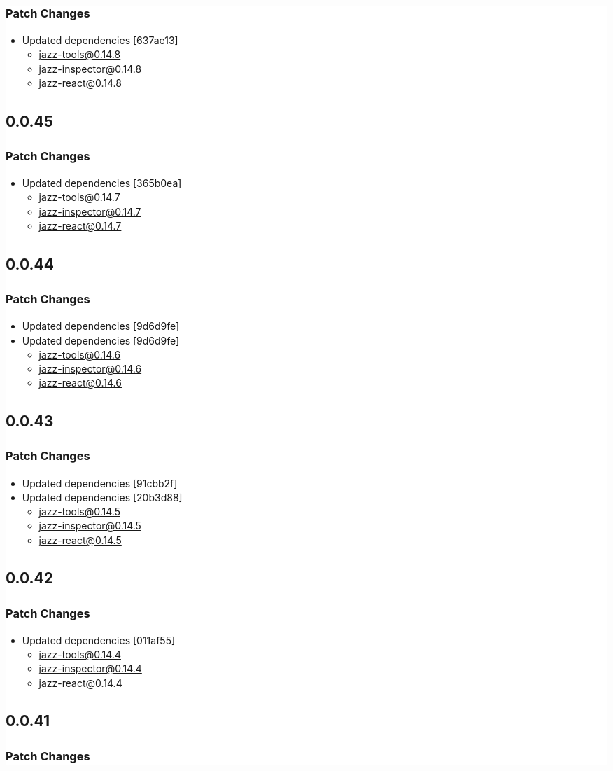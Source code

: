### Patch Changes

- Updated dependencies [637ae13]
  - jazz-tools@0.14.8
  - jazz-inspector@0.14.8
  - jazz-react@0.14.8

## 0.0.45

### Patch Changes

- Updated dependencies [365b0ea]
  - jazz-tools@0.14.7
  - jazz-inspector@0.14.7
  - jazz-react@0.14.7

## 0.0.44

### Patch Changes

- Updated dependencies [9d6d9fe]
- Updated dependencies [9d6d9fe]
  - jazz-tools@0.14.6
  - jazz-inspector@0.14.6
  - jazz-react@0.14.6

## 0.0.43

### Patch Changes

- Updated dependencies [91cbb2f]
- Updated dependencies [20b3d88]
  - jazz-tools@0.14.5
  - jazz-inspector@0.14.5
  - jazz-react@0.14.5

## 0.0.42

### Patch Changes

- Updated dependencies [011af55]
  - jazz-tools@0.14.4
  - jazz-inspector@0.14.4
  - jazz-react@0.14.4

## 0.0.41

### Patch Changes
